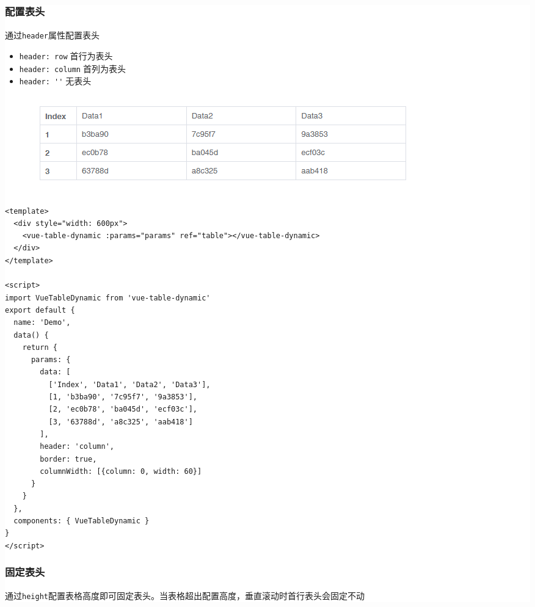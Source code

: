 ### 配置表头

通过`header`属性配置表头

- `header: row` 首行为表头
- `header: column` 首列为表头
- `header: ''` 无表头

![header](./docs/images/header.png)  

```
<template>
  <div style="width: 600px">
    <vue-table-dynamic :params="params" ref="table"></vue-table-dynamic>
  </div>
</template>

<script>
import VueTableDynamic from 'vue-table-dynamic'
export default {
  name: 'Demo',
  data() {
    return {
      params: {
        data: [
          ['Index', 'Data1', 'Data2', 'Data3'],
          [1, 'b3ba90', '7c95f7', '9a3853'],
          [2, 'ec0b78', 'ba045d', 'ecf03c'],
          [3, '63788d', 'a8c325', 'aab418']
        ],
        header: 'column',
        border: true,
        columnWidth: [{column: 0, width: 60}]
      }
    }
  },
  components: { VueTableDynamic }
}
</script>
```

### 固定表头

通过`height`配置表格高度即可固定表头。当表格超出配置高度，垂直滚动时首行表头会固定不动
